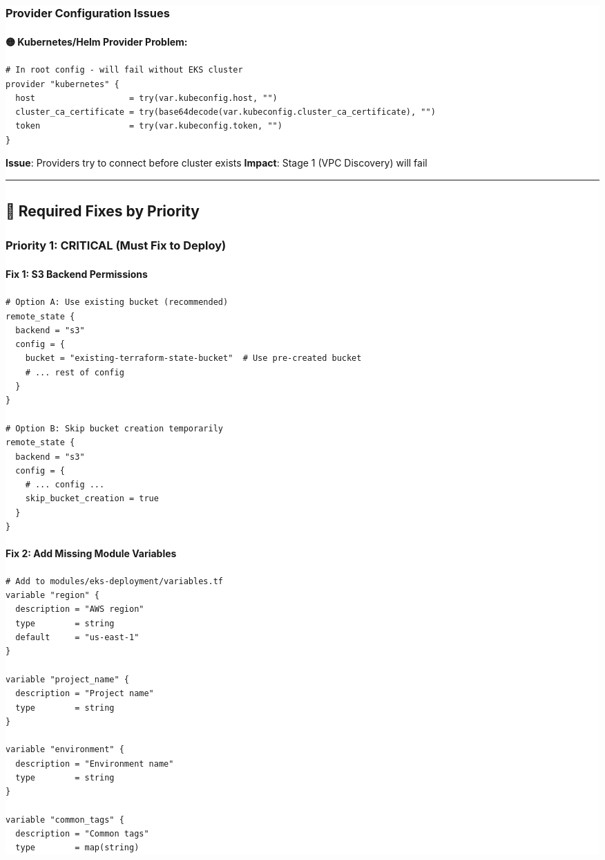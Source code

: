 ### Provider Configuration Issues

#### 🟡 **Kubernetes/Helm Provider Problem**:
```hcl
# In root config - will fail without EKS cluster
provider "kubernetes" {
  host                   = try(var.kubeconfig.host, "")
  cluster_ca_certificate = try(base64decode(var.kubeconfig.cluster_ca_certificate), "")
  token                  = try(var.kubeconfig.token, "")
}
```

**Issue**: Providers try to connect before cluster exists
**Impact**: Stage 1 (VPC Discovery) will fail

---

## 🔧 Required Fixes by Priority

### Priority 1: CRITICAL (Must Fix to Deploy)

#### Fix 1: S3 Backend Permissions
```hcl
# Option A: Use existing bucket (recommended)
remote_state {
  backend = "s3"
  config = {
    bucket = "existing-terraform-state-bucket"  # Use pre-created bucket
    # ... rest of config
  }
}

# Option B: Skip bucket creation temporarily
remote_state {
  backend = "s3" 
  config = {
    # ... config ...
    skip_bucket_creation = true
  }
}
```

#### Fix 2: Add Missing Module Variables
```hcl
# Add to modules/eks-deployment/variables.tf
variable "region" {
  description = "AWS region"
  type        = string
  default     = "us-east-1"
}

variable "project_name" {
  description = "Project name"
  type        = string
}

variable "environment" {
  description = "Environment name" 
  type        = string
}

variable "common_tags" {
  description = "Common tags"
  type        = map(string)
```